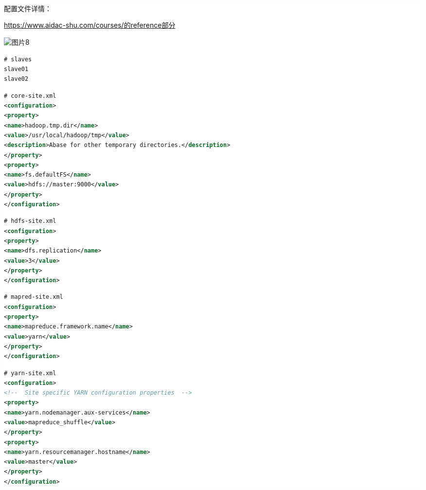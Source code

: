 配置文件详情：

https://www.aidac-shu.com/courses/的reference部分

![图片8](https://s2.loli.net/2023/12/14/W4g5zPfqAsdHZEB.png)

```xml
# slaves
slave01
slave02
```

```xml
# core-site.xml
<configuration>
<property>
<name>hadoop.tmp.dir</name>
<value>/usr/local/hadoop/tmp</value>
<description>Abase for other temporary directories.</description>
</property>
<property>
<name>fs.defaultFS</name>
<value>hdfs://master:9000</value>
</property>
</configuration>
```

```xml
# hdfs-site.xml
<configuration>
<property>
<name>dfs.replication</name>
<value>3</value>
</property>
</configuration>
```

```xml
# mapred-site.xml
<configuration>
<property>
<name>mapreduce.framework.name</name>
<value>yarn</value>
</property>
</configuration>
```

```xml
# yarn-site.xml
<configuration>
<!--  Site specific YARN configuration properties  -->
<property>
<name>yarn.nodemanager.aux-services</name>
<value>mapreduce_shuffle</value>
</property>
<property>
<name>yarn.resourcemanager.hostname</name>
<value>master</value>
</property>
</configuration>
```
